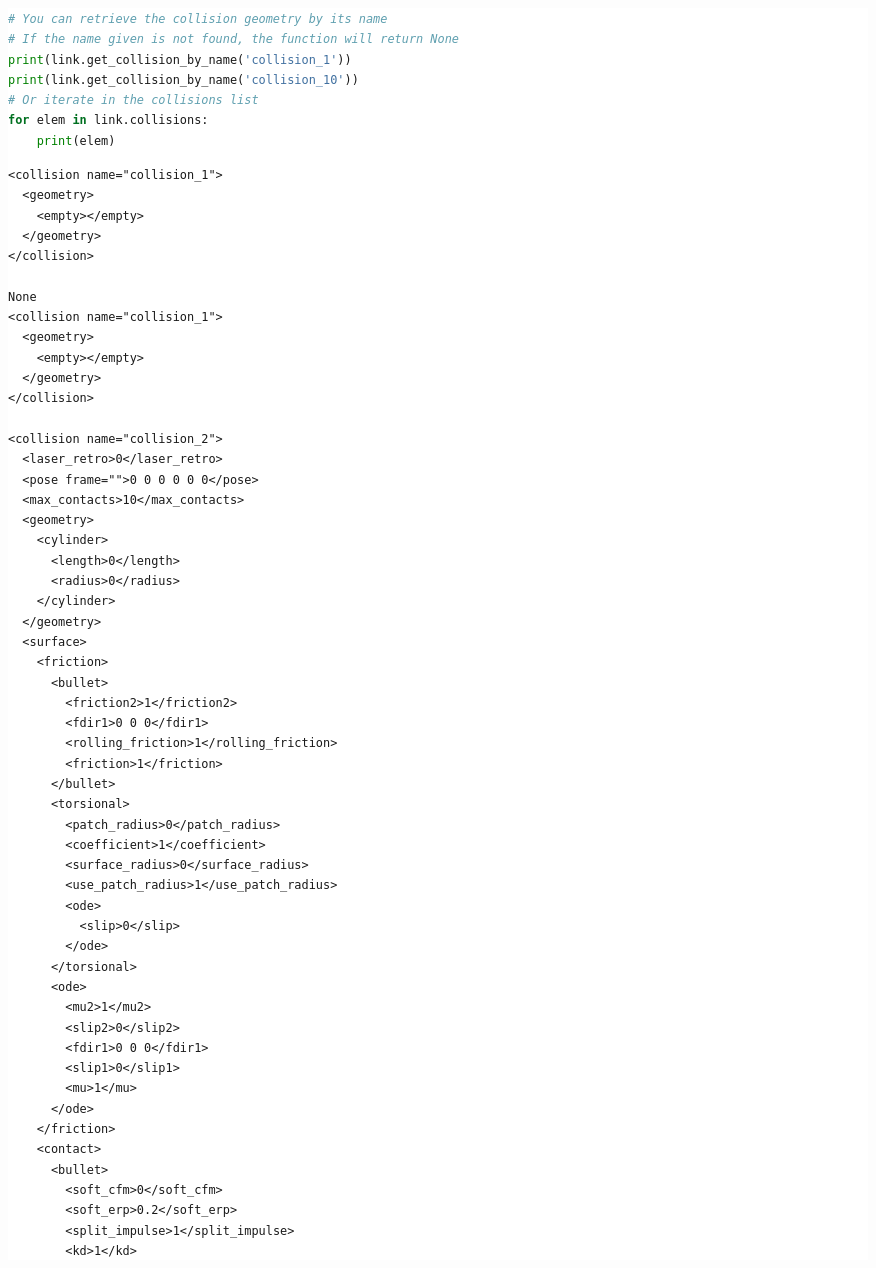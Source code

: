 


```python
# You can retrieve the collision geometry by its name
# If the name given is not found, the function will return None
print(link.get_collision_by_name('collision_1'))
print(link.get_collision_by_name('collision_10'))
# Or iterate in the collisions list
for elem in link.collisions:
    print(elem)
```

    <collision name="collision_1">
      <geometry>
        <empty></empty>
      </geometry>
    </collision>
    
    None
    <collision name="collision_1">
      <geometry>
        <empty></empty>
      </geometry>
    </collision>
    
    <collision name="collision_2">
      <laser_retro>0</laser_retro>
      <pose frame="">0 0 0 0 0 0</pose>
      <max_contacts>10</max_contacts>
      <geometry>
        <cylinder>
          <length>0</length>
          <radius>0</radius>
        </cylinder>
      </geometry>
      <surface>
        <friction>
          <bullet>
            <friction2>1</friction2>
            <fdir1>0 0 0</fdir1>
            <rolling_friction>1</rolling_friction>
            <friction>1</friction>
          </bullet>
          <torsional>
            <patch_radius>0</patch_radius>
            <coefficient>1</coefficient>
            <surface_radius>0</surface_radius>
            <use_patch_radius>1</use_patch_radius>
            <ode>
              <slip>0</slip>
            </ode>
          </torsional>
          <ode>
            <mu2>1</mu2>
            <slip2>0</slip2>
            <fdir1>0 0 0</fdir1>
            <slip1>0</slip1>
            <mu>1</mu>
          </ode>
        </friction>
        <contact>
          <bullet>
            <soft_cfm>0</soft_cfm>
            <soft_erp>0.2</soft_erp>
            <split_impulse>1</split_impulse>
            <kd>1</kd>